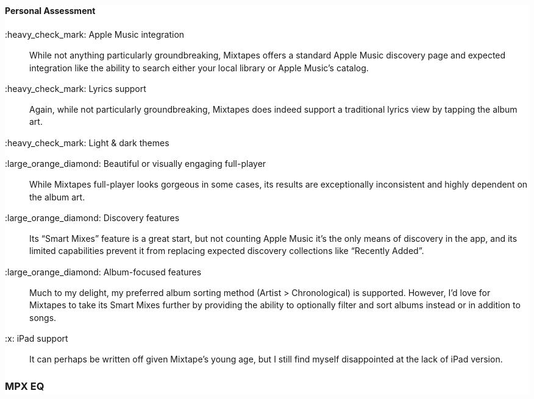 #### Personal Assessment

<div class="admonition aside">
<dl>
  <dt><span class="bullet">:heavy_check_mark:</span> Apple Music integration</dt>
  <dd><p>While not anything particularly groundbreaking, Mixtapes offers a standard Apple Music discovery page and expected integration like the ability to search either your local library or Apple Music’s catalog.</p></dd>
  <dt><span class="bullet">:heavy_check_mark:</span> Lyrics support</dt>
  <dd><p>Again, while not particularly groundbreaking, Mixtapes does indeed support a traditional lyrics view by tapping the album art.</p></dd>
  <dt><span class="bullet">:heavy_check_mark:</span> Light &amp; dark themes</dt>
</dl>

<dl>
  <dt><span class="bullet">:large_orange_diamond:</span> Beautiful or visually engaging full-player</dt>
  <dd><p>While Mixtapes full-player looks gorgeous in some cases, its results are exceptionally inconsistent and highly dependent on the album art.</p></dd>
  <dt><span class="bullet">:large_orange_diamond:</span> Discovery features</dt>
  <dd><p>Its “Smart Mixes” feature is a great start, but not counting Apple Music it’s the only means of discovery in the app, and its limited capabilities prevent it from replacing expected discovery collections like “Recently Added”.</p></dd>
  <dt><span class="bullet">:large_orange_diamond:</span> Album-focused features</dt>
    <dd><p>Much to my delight, my preferred album sorting method (Artist > Chronological) is supported. However, I’d love for Mixtapes to take its Smart Mixes further by providing the ability to optionally filter and sort albums instead or in addition to songs.</p></dd>
</dl>

<dl>
  <dt><span class="bullet">:x:</span> iPad support</dt>
  <dd><p>It can perhaps be written off given Mixtape’s young age, but I still find myself disappointed at the lack of iPad version.</p></dd>
</dl>
</div>

### MPX EQ

<figure class="show-when-light half-width">
<video controls preload="none" poster="{{ site.dropbox }}/fourth-annual-ios-music-player-showcase/mpx-eq/light-usage-poster.jpg" alt="Video demonstrating MPX EQ's usage in light mode" title="Demonstrating MPX EQ's usage in light mode">
    <source src="{{ site.dropbox }}/fourth-annual-ios-music-player-showcase/mpx-eq/light-usage.mp4" type="video/mp4">
    <source src="{{ site.dropbox }}/fourth-annual-ios-music-player-showcase/mpx-eq/light-usage.webm" type="video/webm">
    <source src="{{ site.dropbox }}/fourth-annual-ios-music-player-showcase/mpx-eq/light-usage.ogv" type="video/ogg">
    [HTML5 video tag not supported by your browser]
</video>
</figure>
<figure class="show-when-dark half-width">
<video controls preload="none" poster="{{ site.dropbox }}/fourth-annual-ios-music-player-showcase/mpx-eq/dark-usage-poster.jpg" alt="Video demonstrating MPX EQ's usage in dark mode" title="Demonstrating MPX EQ's usage in dark mode">
    <source src="{{ site.dropbox }}/fourth-annual-ios-music-player-showcase/mpx-eq/dark-usage.mp4" type="video/mp4">
    <source src="{{ site.dropbox }}/fourth-annual-ios-music-player-showcase/mpx-eq/dark-usage.webm" type="video/webm">
    <source src="{{ site.dropbox }}/fourth-annual-ios-music-player-showcase/mpx-eq/dark-usage.ogv" type="video/ogg">
    [HTML5 video tag not supported by your browser]
</video>
</figure>
